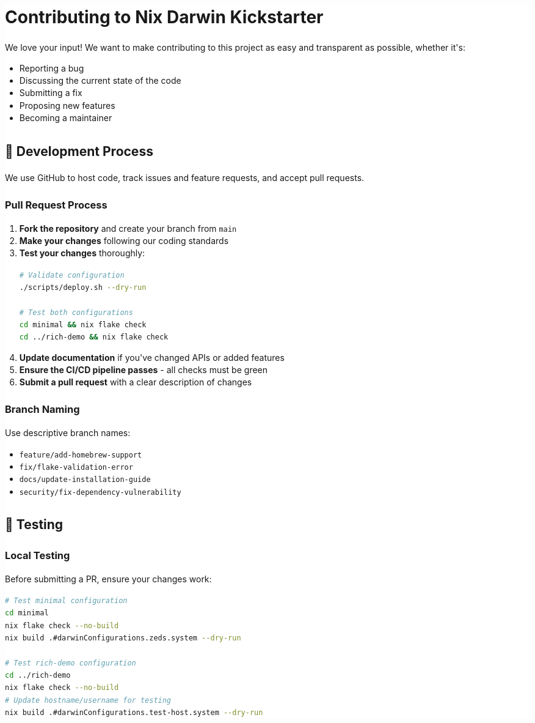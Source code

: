 # Contributing to Nix Darwin Kickstarter

We love your input! We want to make contributing to this project as easy and transparent as possible, whether it's:

- Reporting a bug
- Discussing the current state of the code
- Submitting a fix
- Proposing new features
- Becoming a maintainer

## 🚀 Development Process

We use GitHub to host code, track issues and feature requests, and accept pull requests.

### Pull Request Process

1. **Fork the repository** and create your branch from `main`
2. **Make your changes** following our coding standards
3. **Test your changes** thoroughly:
   ```bash
   # Validate configuration
   ./scripts/deploy.sh --dry-run

   # Test both configurations
   cd minimal && nix flake check
   cd ../rich-demo && nix flake check
   ```
4. **Update documentation** if you've changed APIs or added features
5. **Ensure the CI/CD pipeline passes** - all checks must be green
6. **Submit a pull request** with a clear description of changes

### Branch Naming

Use descriptive branch names:
- `feature/add-homebrew-support`
- `fix/flake-validation-error`
- `docs/update-installation-guide`
- `security/fix-dependency-vulnerability`

## 🧪 Testing

### Local Testing

Before submitting a PR, ensure your changes work:

```bash
# Test minimal configuration
cd minimal
nix flake check --no-build
nix build .#darwinConfigurations.zeds.system --dry-run

# Test rich-demo configuration
cd ../rich-demo
nix flake check --no-build
# Update hostname/username for testing
nix build .#darwinConfigurations.test-host.system --dry-run
```
